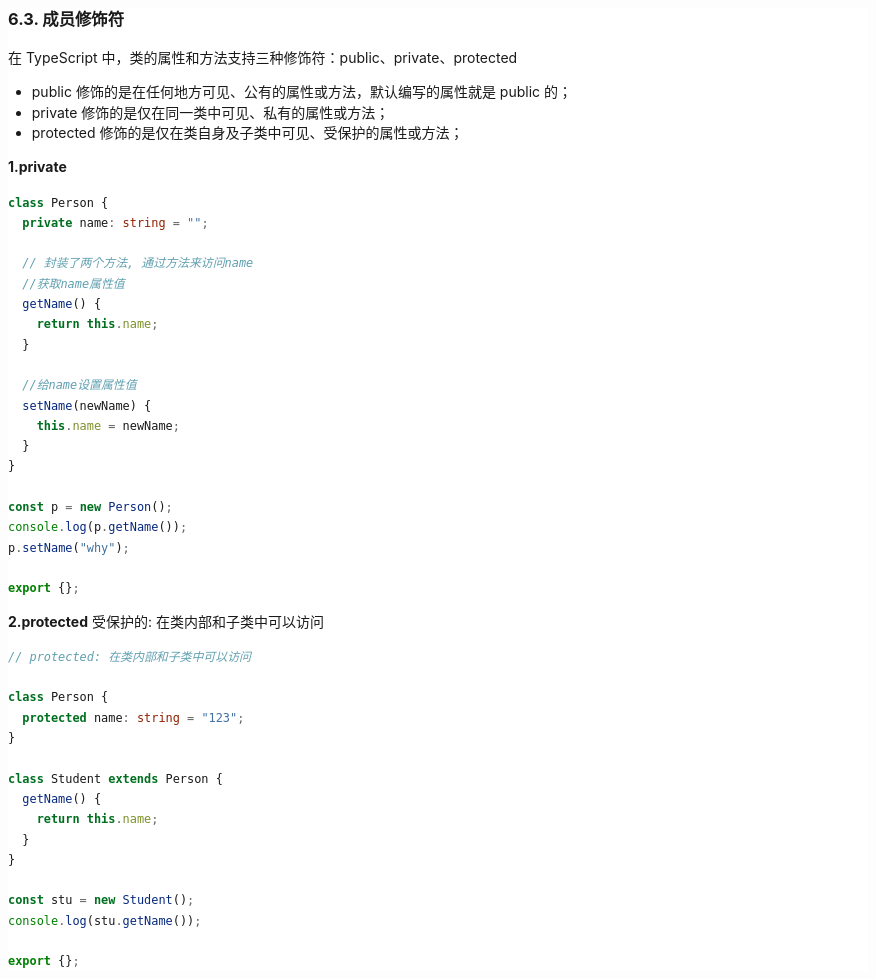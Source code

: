 ### 6.3. 成员修饰符

在 TypeScript 中，类的属性和方法支持三种修饰符：public、private、protected

- public 修饰的是在任何地方可见、公有的属性或方法，默认编写的属性就是 public 的；
- private 修饰的是仅在同一类中可见、私有的属性或方法；
- protected 修饰的是仅在类自身及子类中可见、受保护的属性或方法；

**1.private**

```ts
class Person {
  private name: string = "";

  // 封装了两个方法, 通过方法来访问name
  //获取name属性值
  getName() {
    return this.name;
  }

  //给name设置属性值
  setName(newName) {
    this.name = newName;
  }
}

const p = new Person();
console.log(p.getName());
p.setName("why");

export {};
```

**2.protected** 受保护的: 在类内部和子类中可以访问

```ts
// protected: 在类内部和子类中可以访问

class Person {
  protected name: string = "123";
}

class Student extends Person {
  getName() {
    return this.name;
  }
}

const stu = new Student();
console.log(stu.getName());

export {};
```
